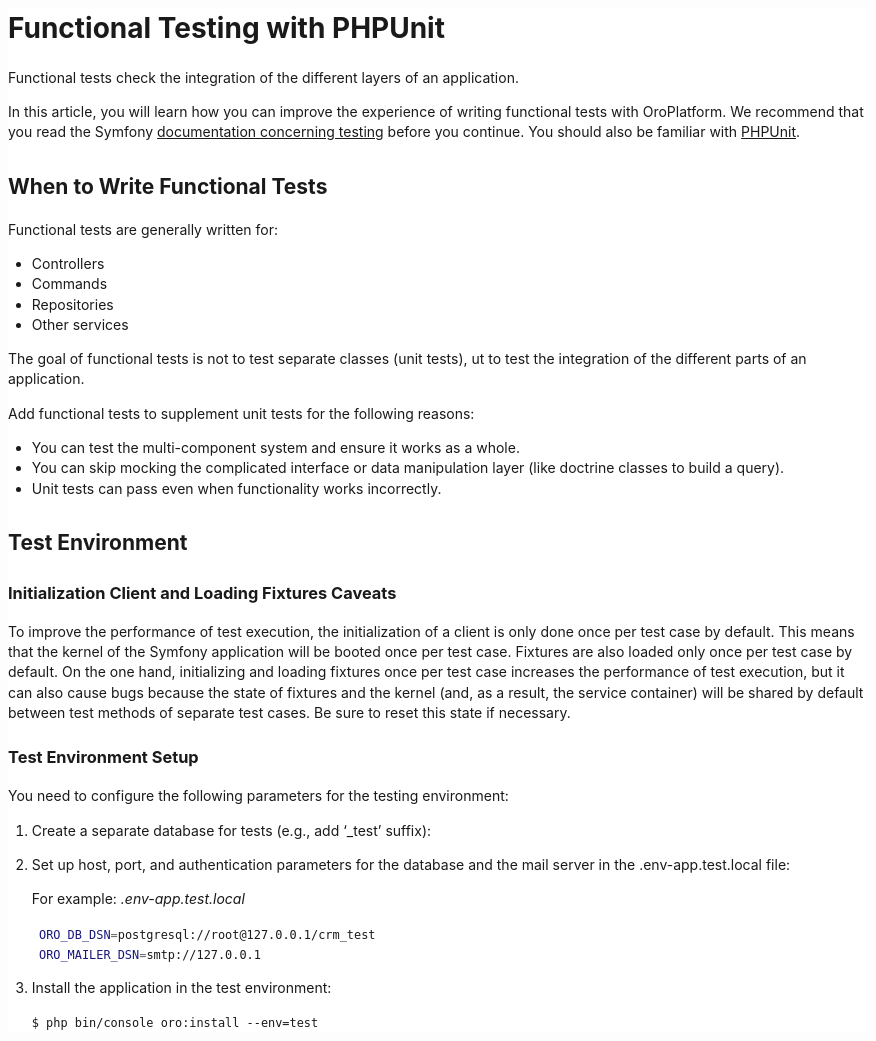<a id="functional-tests"></a>

# Functional Testing with PHPUnit

Functional tests check the integration of the different layers of an application.

In this article, you will learn how you can improve the experience of writing functional tests with OroPlatform. We recommend that you read the Symfony <a href="https://symfony.com/doc/6.4/testing.html#functional-tests" target="_blank">documentation concerning testing</a>  before you continue. You should also be familiar with <a href="http://phpunit.de" target="_blank">PHPUnit</a>.

## When to Write Functional Tests

Functional tests are generally written for:

* Controllers
* Commands
* Repositories
* Other services

The goal of functional tests is not to test separate classes (unit tests), ut to test the integration of the different parts of an application.

Add functional tests to supplement unit tests for the following reasons:

* You can test the multi-component system and ensure it works as a whole.
* You can skip mocking the complicated interface or data manipulation layer (like doctrine classes to build a query).
* Unit tests can pass even when functionality works incorrectly.

## Test Environment

### Initialization Client and Loading Fixtures Caveats

To improve the performance of test execution, the initialization of a client is only done once per test case by default. This means that the kernel of the Symfony application will be booted once per test case. Fixtures are also loaded only once per test case by default. On the one hand, initializing and loading fixtures once per test case increases the performance of test execution, but it can also cause bugs because the state of fixtures and the kernel (and, as a result, the service container) will be shared by default between test methods of separate test cases. Be sure to reset this state if necessary.

### Test Environment Setup

You need to configure the following parameters for the testing environment:

1. Create a separate database for tests (e.g., add ‘_test’ suffix):
2. Set up host, port, and authentication parameters for the database and the mail server in the .env-app.test.local file:

   For example:
   *.env-app.test.local*
   ```bash
    ORO_DB_DSN=postgresql://root@127.0.0.1/crm_test
    ORO_MAILER_DSN=smtp://127.0.0.1
   ```
3. Install the application in the test environment:
   ```none
   $ php bin/console oro:install --env=test
   ```

